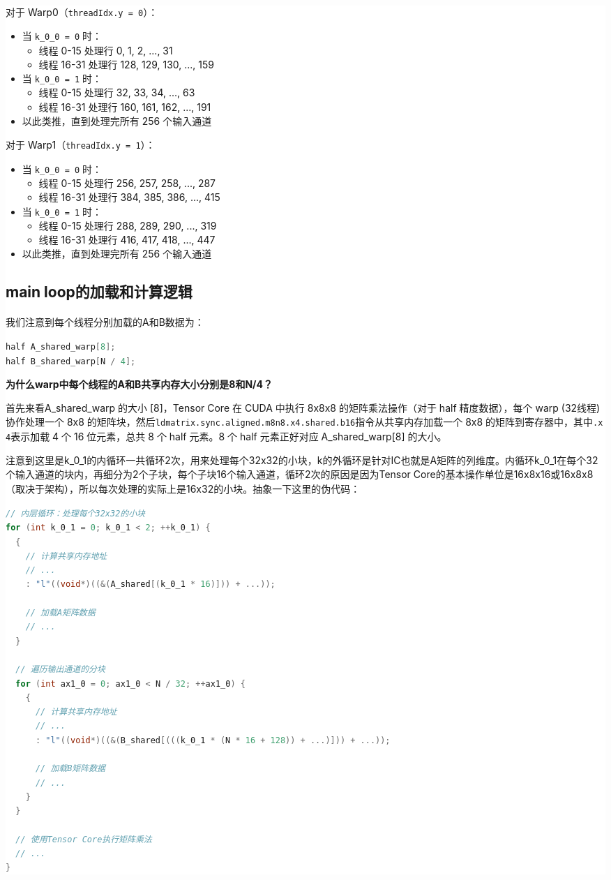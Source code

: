 对于 Warp0（`threadIdx.y = 0`）：
- 当 `k_0_0 = 0` 时：
  - 线程 0-15 处理行 0, 1, 2, ..., 31
  - 线程 16-31 处理行 128, 129, 130, ..., 159
- 当 `k_0_0 = 1` 时：
  - 线程 0-15 处理行 32, 33, 34, ..., 63
  - 线程 16-31 处理行 160, 161, 162, ..., 191
- 以此类推，直到处理完所有 256 个输入通道

对于 Warp1（`threadIdx.y = 1`）：
- 当 `k_0_0 = 0` 时：
  - 线程 0-15 处理行 256, 257, 258, ..., 287
  - 线程 16-31 处理行 384, 385, 386, ..., 415
- 当 `k_0_0 = 1` 时：
  - 线程 0-15 处理行 288, 289, 290, ..., 319
  - 线程 16-31 处理行 416, 417, 418, ..., 447
- 以此类推，直到处理完所有 256 个输入通道


## main loop的加载和计算逻辑

我们注意到每个线程分别加载的A和B数据为：

```c++
half A_shared_warp[8];
half B_shared_warp[N / 4];
```

**为什么warp中每个线程的A和B共享内存大小分别是8和N/4？**

首先来看A_shared_warp 的大小 [8]，Tensor Core 在 CUDA 中执行 8x8x8 的矩阵乘法操作（对于 half 精度数据），每个 warp (32线程) 协作处理一个 8x8 的矩阵块，然后`ldmatrix.sync.aligned.m8n8.x4.shared.b16`指令从共享内存加载一个 8x8 的矩阵到寄存器中，其中`.x4`表示加载 4 个 16 位元素，总共 8 个 half 元素。8 个 half 元素正好对应 A_shared_warp[8] 的大小。

注意到这里是k_0_1的内循环一共循环2次，用来处理每个32x32的小块，k的外循环是针对IC也就是A矩阵的列维度。内循环k_0_1在每个32个输入通道的块内，再细分为2个子块，每个子块16个输入通道，循环2次的原因是因为Tensor Core的基本操作单位是16x8x16或16x8x8（取决于架构），所以每次处理的实际上是16x32的小块。抽象一下这里的伪代码：

```c++
// 内层循环：处理每个32x32的小块
for (int k_0_1 = 0; k_0_1 < 2; ++k_0_1) {
  {
    // 计算共享内存地址
    // ...
    : "l"((void*)((&(A_shared[(k_0_1 * 16)])) + ...));
    
    // 加载A矩阵数据
    // ...
  }
  
  // 遍历输出通道的分块
  for (int ax1_0 = 0; ax1_0 < N / 32; ++ax1_0) {
    {
      // 计算共享内存地址
      // ...
      : "l"((void*)((&(B_shared[(((k_0_1 * (N * 16 + 128)) + ...)])) + ...));
      
      // 加载B矩阵数据
      // ...
    }
  }
  
  // 使用Tensor Core执行矩阵乘法
  // ...
}
```

